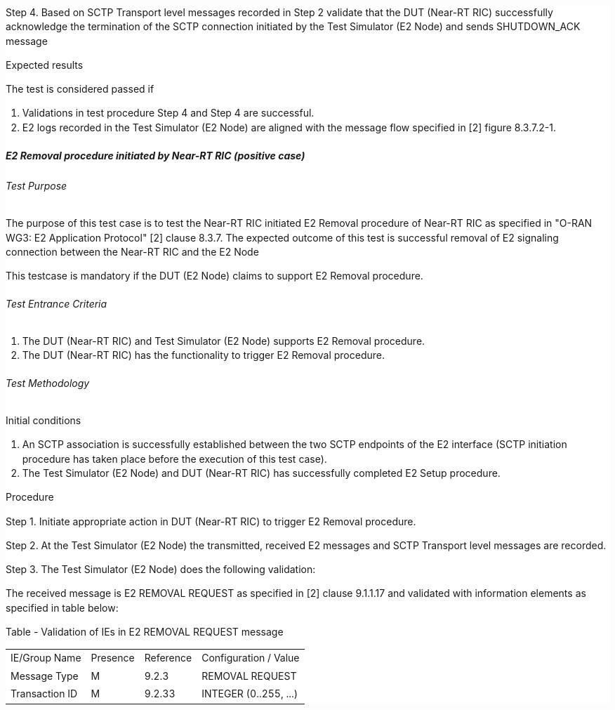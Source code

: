 Step 4. Based on SCTP Transport level messages recorded in Step 2 validate that the DUT (Near-RT RIC) successfully acknowledge the termination of the SCTP connection initiated by the Test Simulator (E2 Node) and sends SHUTDOWN\_ACK message

Expected results

The test is considered passed if

1. Validations in test procedure Step 4 and Step 4 are successful.
2. E2 logs recorded in the Test Simulator (E2 Node) are aligned with the message flow specified in [2] figure 8.3.7.2-1.

##### E2 Removal procedure initiated by Near-RT RIC (positive case)

###### Test Purpose

The purpose of this test case is to test the Near-RT RIC initiated E2 Removal procedure of Near-RT RIC as specified in "O-RAN WG3: E2 Application Protocol" [2] clause 8.3.7. The expected outcome of this test is successful removal of E2 signaling connection between the Near-RT RIC and the E2 Node

This testcase is mandatory if the DUT (E2 Node) claims to support E2 Removal procedure.

###### Test Entrance Criteria

1. The DUT (Near-RT RIC) and Test Simulator (E2 Node) supports E2 Removal procedure.
2. The DUT (Near-RT RIC) has the functionality to trigger E2 Removal procedure.

###### Test Methodology

Initial conditions

1. An SCTP association is successfully established between the two SCTP endpoints of the E2 interface (SCTP initiation procedure has taken place before the execution of this test case).
2. The Test Simulator (E2 Node) and DUT (Near-RT RIC) has successfully completed E2 Setup procedure.

Procedure

Step 1. Initiate appropriate action in DUT (Near-RT RIC) to trigger E2 Removal procedure.

Step 2. At the Test Simulator (E2 Node) the transmitted, received E2 messages and SCTP Transport level messages are recorded.

Step 3. The Test Simulator (E2 Node) does the following validation:

The received message is E2 REMOVAL REQUEST as specified in [2] clause 9.1.1.17 and validated with information elements as specified in table below:

Table - Validation of IEs in E2 REMOVAL REQUEST message

<div class="table-wrapper" markdown="block">

|  |  |  |  |
| --- | --- | --- | --- |
| IE/Group Name | Presence | Reference | Configuration / Value |
| Message Type | M | 9.2.3 | REMOVAL REQUEST |
| Transaction ID | M | 9.2.33 | INTEGER (0..255, ...) |
